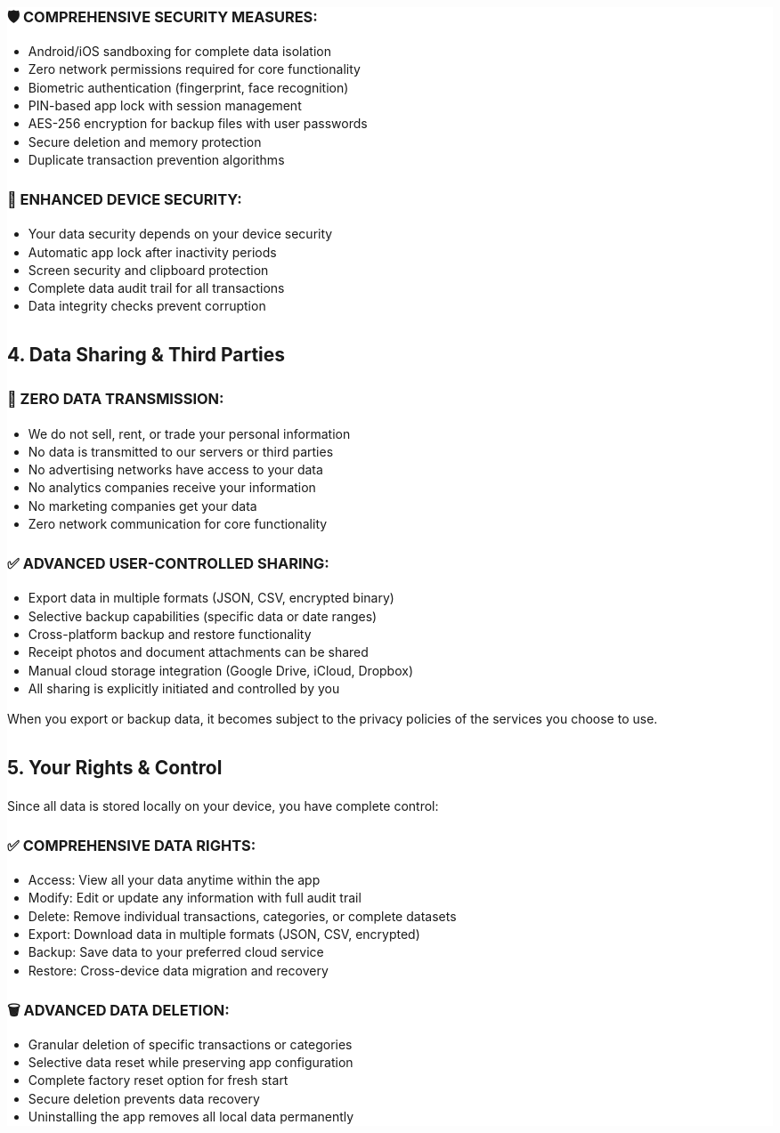 ### 🛡️ COMPREHENSIVE SECURITY MEASURES:
- Android/iOS sandboxing for complete data isolation
- Zero network permissions required for core functionality
- Biometric authentication (fingerprint, face recognition)
- PIN-based app lock with session management
- AES-256 encryption for backup files with user passwords
- Secure deletion and memory protection
- Duplicate transaction prevention algorithms

### 📱 ENHANCED DEVICE SECURITY:
- Your data security depends on your device security
- Automatic app lock after inactivity periods
- Screen security and clipboard protection
- Complete data audit trail for all transactions
- Data integrity checks prevent corruption

## 4. Data Sharing & Third Parties

### 🚫 ZERO DATA TRANSMISSION:
- We do not sell, rent, or trade your personal information
- No data is transmitted to our servers or third parties
- No advertising networks have access to your data
- No analytics companies receive your information
- No marketing companies get your data
- Zero network communication for core functionality

### ✅ ADVANCED USER-CONTROLLED SHARING:
- Export data in multiple formats (JSON, CSV, encrypted binary)
- Selective backup capabilities (specific data or date ranges)
- Cross-platform backup and restore functionality
- Receipt photos and document attachments can be shared
- Manual cloud storage integration (Google Drive, iCloud, Dropbox)
- All sharing is explicitly initiated and controlled by you

When you export or backup data, it becomes subject to the privacy policies of the services you choose to use.

## 5. Your Rights & Control
Since all data is stored locally on your device, you have complete control:

### ✅ COMPREHENSIVE DATA RIGHTS:
- Access: View all your data anytime within the app
- Modify: Edit or update any information with full audit trail
- Delete: Remove individual transactions, categories, or complete datasets
- Export: Download data in multiple formats (JSON, CSV, encrypted)
- Backup: Save data to your preferred cloud service
- Restore: Cross-device data migration and recovery

### 🗑️ ADVANCED DATA DELETION:
- Granular deletion of specific transactions or categories
- Selective data reset while preserving app configuration
- Complete factory reset option for fresh start
- Secure deletion prevents data recovery
- Uninstalling the app removes all local data permanently
